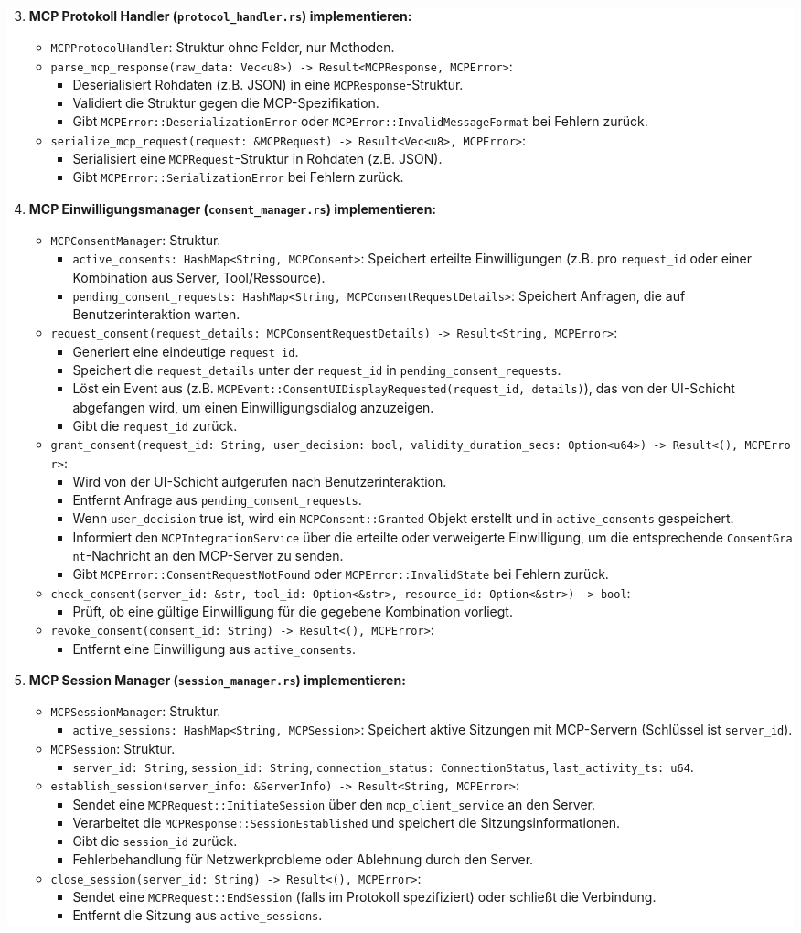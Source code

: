 3.  **MCP Protokoll Handler (`protocol_handler.rs`) implementieren:**
    * `MCPProtocolHandler`: Struktur ohne Felder, nur Methoden.
    * `parse_mcp_response(raw_data: Vec<u8>) -> Result<MCPResponse, MCPError>`:
        * Deserialisiert Rohdaten (z.B. JSON) in eine `MCPResponse`-Struktur.
        * Validiert die Struktur gegen die MCP-Spezifikation.
        * Gibt `MCPError::DeserializationError` oder `MCPError::InvalidMessageFormat` bei Fehlern zurück.
    * `serialize_mcp_request(request: &MCPRequest) -> Result<Vec<u8>, MCPError>`:
        * Serialisiert eine `MCPRequest`-Struktur in Rohdaten (z.B. JSON).
        * Gibt `MCPError::SerializationError` bei Fehlern zurück.

4.  **MCP Einwilligungsmanager (`consent_manager.rs`) implementieren:**
    * `MCPConsentManager`: Struktur.
        * `active_consents: HashMap<String, MCPConsent>`: Speichert erteilte Einwilligungen (z.B. pro `request_id` oder einer Kombination aus Server, Tool/Ressource).
        * `pending_consent_requests: HashMap<String, MCPConsentRequestDetails>`: Speichert Anfragen, die auf Benutzerinteraktion warten.
    * `request_consent(request_details: MCPConsentRequestDetails) -> Result<String, MCPError>`:
        * Generiert eine eindeutige `request_id`.
        * Speichert die `request_details` unter der `request_id` in `pending_consent_requests`.
        * Löst ein Event aus (z.B. `MCPEvent::ConsentUIDisplayRequested(request_id, details)`), das von der UI-Schicht abgefangen wird, um einen Einwilligungsdialog anzuzeigen.
        * Gibt die `request_id` zurück.
    * `grant_consent(request_id: String, user_decision: bool, validity_duration_secs: Option<u64>) -> Result<(), MCPError>`:
        * Wird von der UI-Schicht aufgerufen nach Benutzerinteraktion.
        * Entfernt Anfrage aus `pending_consent_requests`.
        * Wenn `user_decision` true ist, wird ein `MCPConsent::Granted` Objekt erstellt und in `active_consents` gespeichert.
        * Informiert den `MCPIntegrationService` über die erteilte oder verweigerte Einwilligung, um die entsprechende `ConsentGrant`-Nachricht an den MCP-Server zu senden.
        * Gibt `MCPError::ConsentRequestNotFound` oder `MCPError::InvalidState` bei Fehlern zurück.
    * `check_consent(server_id: &str, tool_id: Option<&str>, resource_id: Option<&str>) -> bool`:
        * Prüft, ob eine gültige Einwilligung für die gegebene Kombination vorliegt.
    * `revoke_consent(consent_id: String) -> Result<(), MCPError>`:
        * Entfernt eine Einwilligung aus `active_consents`.

5.  **MCP Session Manager (`session_manager.rs`) implementieren:**
    * `MCPSessionManager`: Struktur.
        * `active_sessions: HashMap<String, MCPSession>`: Speichert aktive Sitzungen mit MCP-Servern (Schlüssel ist `server_id`).
    * `MCPSession`: Struktur.
        * `server_id: String`, `session_id: String`, `connection_status: ConnectionStatus`, `last_activity_ts: u64`.
    * `establish_session(server_info: &ServerInfo) -> Result<String, MCPError>`:
        * Sendet eine `MCPRequest::InitiateSession` über den `mcp_client_service` an den Server.
        * Verarbeitet die `MCPResponse::SessionEstablished` und speichert die Sitzungsinformationen.
        * Gibt die `session_id` zurück.
        * Fehlerbehandlung für Netzwerkprobleme oder Ablehnung durch den Server.
    * `close_session(server_id: String) -> Result<(), MCPError>`:
        * Sendet eine `MCPRequest::EndSession` (falls im Protokoll spezifiziert) oder schließt die Verbindung.
        * Entfernt die Sitzung aus `active_sessions`.

